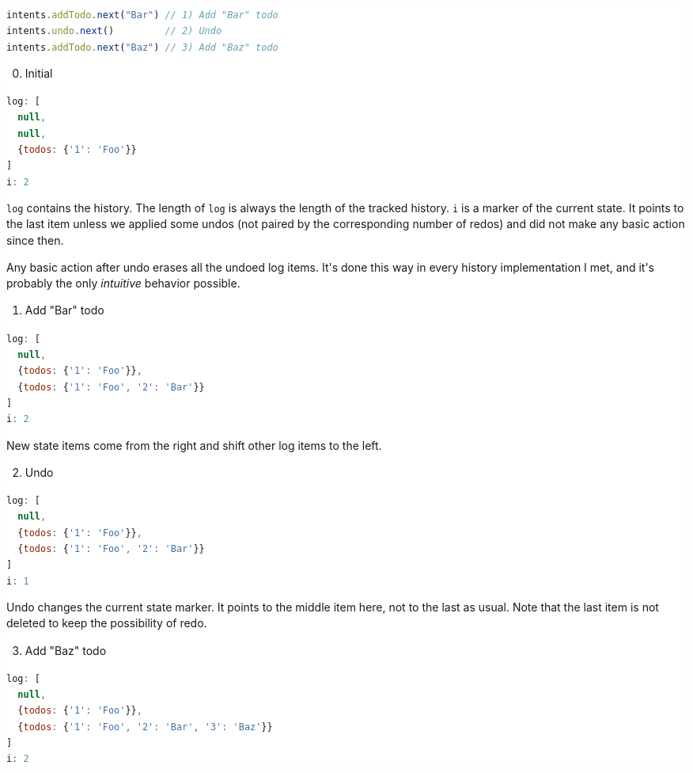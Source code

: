 ```js
intents.addTodo.next("Bar") // 1) Add "Bar" todo
intents.undo.next()         // 2) Undo
intents.addTodo.next("Baz") // 3) Add "Baz" todo
```

0. Initial

```js
log: [
  null,
  null,
  {todos: {'1': 'Foo'}}
]
i: 2
```

`log` contains the history. The length of `log` is always the length of the tracked history.
`i` is a marker of the current state. It points to the last item unless we applied some undos (not paired
by the corresponding number of redos) and did not make any basic action since then.

Any basic action after undo erases all the undoed log items. It's done this way in every history
implementation I met, and it's probably the only *intuitive* behavior possible.

1. Add "Bar" todo

```js
log: [
  null,
  {todos: {'1': 'Foo'}},
  {todos: {'1': 'Foo', '2': 'Bar'}}
]
i: 2
```

New state items come from the right and shift other log items to the left.

2. Undo

```js
log: [
  null,
  {todos: {'1': 'Foo'}},
  {todos: {'1': 'Foo', '2': 'Bar'}}
]
i: 1
```

Undo changes the current state marker. It points to the middle item here, not to the last as usual.
Note that the last item is not deleted to keep the possibility of redo.

3. Add "Baz" todo

```js
log: [
  null,
  {todos: {'1': 'Foo'}},
  {todos: {'1': 'Foo', '2': 'Bar', '3': 'Baz'}}
]
i: 2
```
